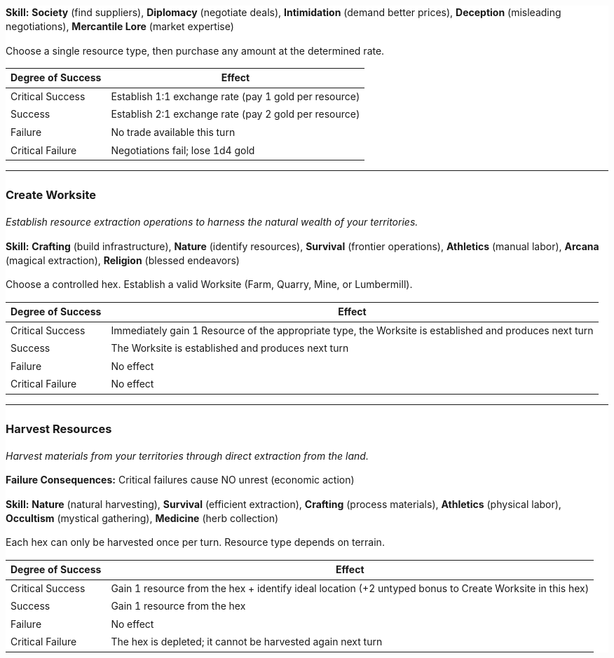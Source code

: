 **Skill:** **Society** (find suppliers), **Diplomacy** (negotiate deals), **Intimidation** (demand better prices), **Deception** (misleading negotiations), **Mercantile Lore** (market expertise)

Choose a single resource type, then purchase any amount at the determined rate.

| Degree of Success | Effect |
| --- | --- |
| Critical Success | Establish 1:1 exchange rate (pay 1 gold per resource) |
| Success | Establish 2:1 exchange rate (pay 2 gold per resource) |
| Failure | No trade available this turn |
| Critical Failure | Negotiations fail; lose 1d4 gold |

---

### Create Worksite
_Establish resource extraction operations to harness the natural wealth of your territories._

 

**Skill:** **Crafting** (build infrastructure), **Nature** (identify resources), **Survival** (frontier operations), **Athletics** (manual labor), **Arcana** (magical extraction), **Religion** (blessed endeavors)

Choose a controlled hex. Establish a valid Worksite (Farm, Quarry, Mine, or Lumbermill).

| Degree of Success | Effect |
| --- | --- |
| Critical Success | Immediately gain 1 Resource of the appropriate type, the Worksite is established and produces next turn |
| Success | The Worksite is established and produces next turn |
| Failure | No effect |
| Critical Failure | No effect |

---

### Harvest Resources
_Harvest materials from your territories through direct extraction from the land._

**Failure Consequences:** Critical failures cause NO unrest (economic action)

**Skill:** **Nature** (natural harvesting), **Survival** (efficient extraction), **Crafting** (process materials), **Athletics** (physical labor), **Occultism** (mystical gathering), **Medicine** (herb collection)

Each hex can only be harvested once per turn. Resource type depends on terrain.

| Degree of Success | Effect |
| --- | --- |
| Critical Success | Gain 1 resource from the hex + identify ideal location (+2 untyped bonus to Create Worksite in this hex) |
| Success | Gain 1 resource from the hex |
| Failure | No effect |
| Critical Failure | The hex is depleted; it cannot be harvested again next turn |
